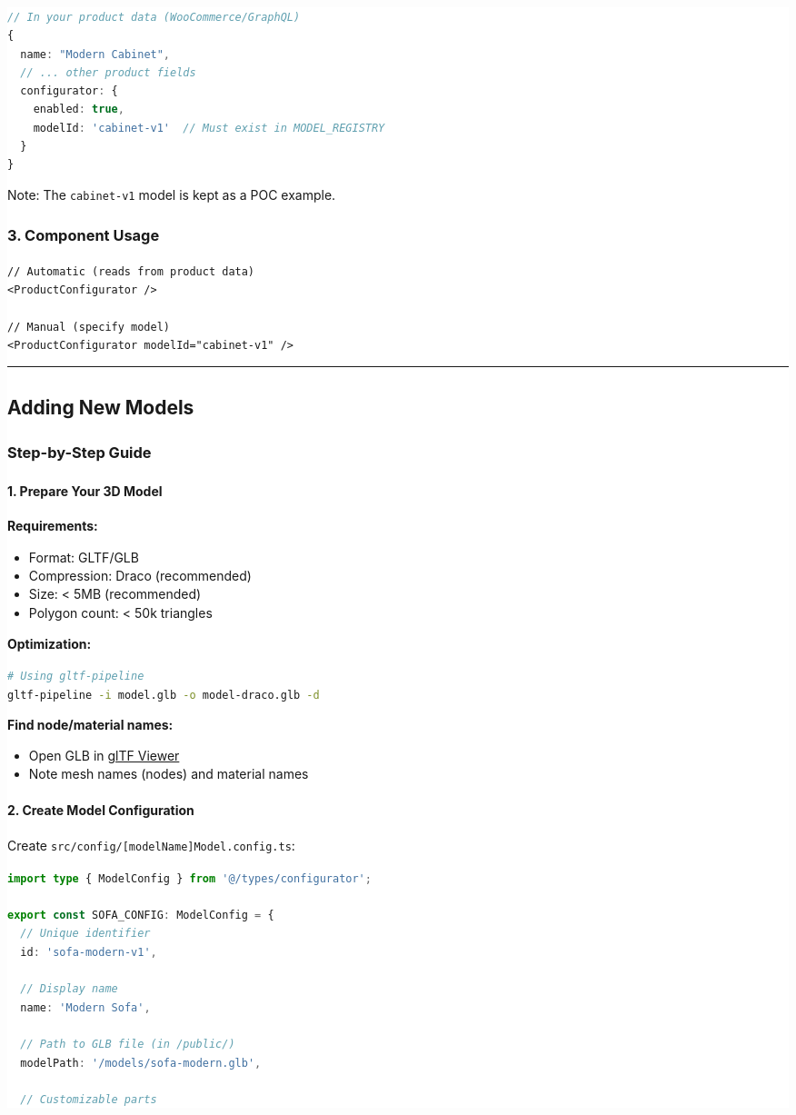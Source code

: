 ```typescript
// In your product data (WooCommerce/GraphQL)
{
  name: "Modern Cabinet",
  // ... other product fields
  configurator: {
    enabled: true,
    modelId: 'cabinet-v1'  // Must exist in MODEL_REGISTRY
  }
}
```

Note: The `cabinet-v1` model is kept as a POC example.

### 3. Component Usage

```tsx
// Automatic (reads from product data)
<ProductConfigurator />

// Manual (specify model)
<ProductConfigurator modelId="cabinet-v1" />
```

---

## Adding New Models

### Step-by-Step Guide

#### 1. Prepare Your 3D Model

**Requirements:**

- Format: GLTF/GLB
- Compression: Draco (recommended)
- Size: < 5MB (recommended)
- Polygon count: < 50k triangles

**Optimization:**

```bash
# Using gltf-pipeline
gltf-pipeline -i model.glb -o model-draco.glb -d
```

**Find node/material names:**

- Open GLB in [glTF Viewer](https://gltf-viewer.donmccurdy.com/)
- Note mesh names (nodes) and material names

#### 2. Create Model Configuration

Create `src/config/[modelName]Model.config.ts`:

```typescript
import type { ModelConfig } from '@/types/configurator';

export const SOFA_CONFIG: ModelConfig = {
  // Unique identifier
  id: 'sofa-modern-v1',

  // Display name
  name: 'Modern Sofa',

  // Path to GLB file (in /public/)
  modelPath: '/models/sofa-modern.glb',

  // Customizable parts
```